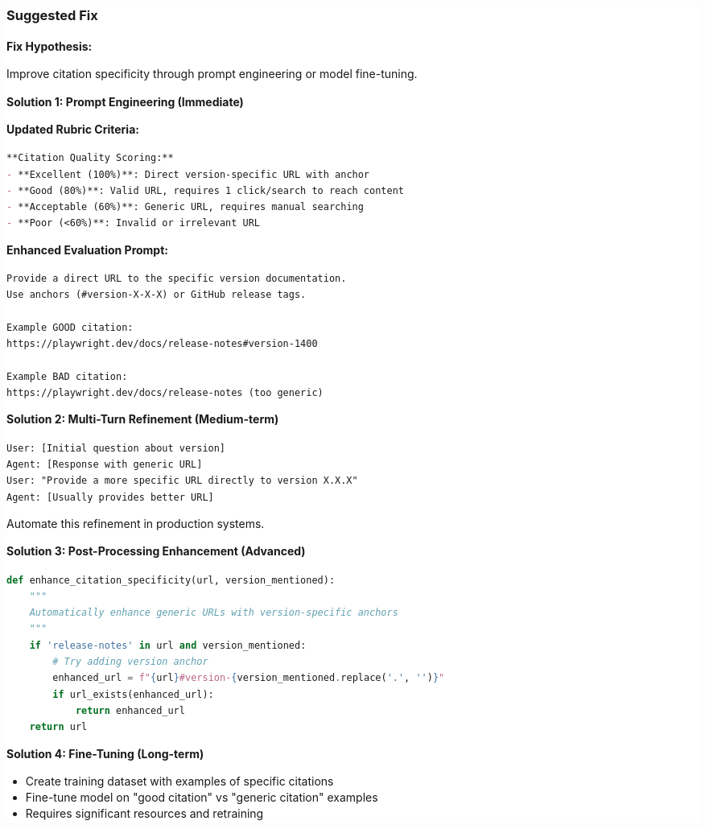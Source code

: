 
### Suggested Fix

**Fix Hypothesis:**

Improve citation specificity through prompt engineering or model fine-tuning.

**Solution 1: Prompt Engineering (Immediate)**

**Updated Rubric Criteria:**
```markdown
**Citation Quality Scoring:**
- **Excellent (100%)**: Direct version-specific URL with anchor
- **Good (80%)**: Valid URL, requires 1 click/search to reach content
- **Acceptable (60%)**: Generic URL, requires manual searching
- **Poor (<60%)**: Invalid or irrelevant URL
```

**Enhanced Evaluation Prompt:**
```
Provide a direct URL to the specific version documentation. 
Use anchors (#version-X-X-X) or GitHub release tags.

Example GOOD citation:
https://playwright.dev/docs/release-notes#version-1400

Example BAD citation:
https://playwright.dev/docs/release-notes (too generic)
```

**Solution 2: Multi-Turn Refinement (Medium-term)**
```
User: [Initial question about version]
Agent: [Response with generic URL]
User: "Provide a more specific URL directly to version X.X.X"
Agent: [Usually provides better URL]
```
Automate this refinement in production systems.

**Solution 3: Post-Processing Enhancement (Advanced)**
```python
def enhance_citation_specificity(url, version_mentioned):
    """
    Automatically enhance generic URLs with version-specific anchors
    """
    if 'release-notes' in url and version_mentioned:
        # Try adding version anchor
        enhanced_url = f"{url}#version-{version_mentioned.replace('.', '')}"
        if url_exists(enhanced_url):
            return enhanced_url
    return url
```

**Solution 4: Fine-Tuning (Long-term)**
- Create training dataset with examples of specific citations
- Fine-tune model on "good citation" vs "generic citation" examples
- Requires significant resources and retraining
